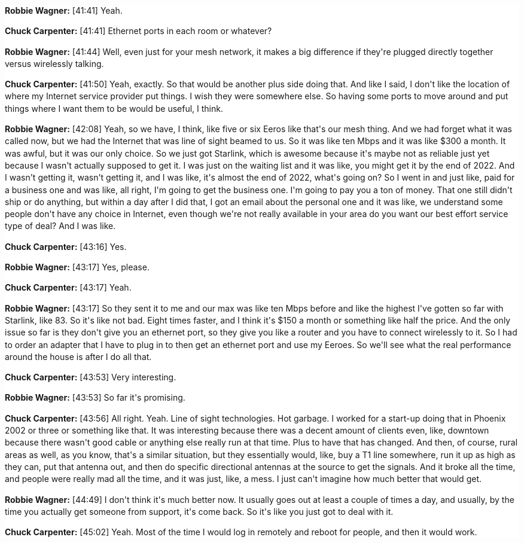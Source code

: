 **Robbie Wagner:** [41:41] Yeah.

**Chuck Carpenter:** [41:41] Ethernet ports in each room or whatever?

**Robbie Wagner:** [41:44] Well, even just for your mesh network, it makes a big difference if they're plugged directly together versus wirelessly talking.

**Chuck Carpenter:** [41:50] Yeah, exactly. So that would be another plus side doing that. And like I said, I don't like the location of where my Internet service provider put things. I wish they were somewhere else. So having some ports to move around and put things where I want them to be would be useful, I think.

**Robbie Wagner:** [42:08] Yeah, so we have, I think, like five or six Eeros like that's our mesh thing. And we had forget what it was called now, but we had the Internet that was line of sight beamed to us. So it was like ten Mbps and it was like $300 a month. It was awful, but it was our only choice. So we just got Starlink, which is awesome because it's maybe not as reliable just yet because I wasn't actually supposed to get it. I was just on the waiting list and it was like, you might get it by the end of 2022. And I wasn't getting it, wasn't getting it, and I was like, it's almost the end of 2022, what's going on? So I went in and just like, paid for a business one and was like, all right, I'm going to get the business one. I'm going to pay you a ton of money. That one still didn't ship or do anything, but within a day after I did that, I got an email about the personal one and it was like, we understand some people don't have any choice in Internet, even though we're not really available in your area do you want our best effort service type of deal? And I was like.

**Chuck Carpenter:** [43:16] Yes.

**Robbie Wagner:** [43:17] Yes, please.

**Chuck Carpenter:** [43:17] Yeah.

**Robbie Wagner:** [43:17] So they sent it to me and our max was like ten Mbps before and like the highest I've gotten so far with Starlink, like 83. So it's like not bad. Eight times faster, and I think it's $150 a month or something like half the price. And the only issue so far is they don't give you an ethernet port, so they give you like a router and you have to connect wirelessly to it. So I had to order an adapter that I have to plug in to then get an ethernet port and use my Eeroes. So we'll see what the real performance around the house is after I do all that.

**Chuck Carpenter:** [43:53] Very interesting.

**Robbie Wagner:** [43:53] So far it's promising.

**Chuck Carpenter:** [43:56] All right. Yeah. Line of sight technologies. Hot garbage. I worked for a start-up doing that in Phoenix 2002 or three or something like that. It was interesting because there was a decent amount of clients even, like, downtown because there wasn't good cable or anything else really run at that time. Plus to have that has changed. And then, of course, rural areas as well, as you know, that's a similar situation, but they essentially would, like, buy a T1 line somewhere, run it up as high as they can, put that antenna out, and then do specific directional antennas at the source to get the signals. And it broke all the time, and people were really mad all the time, and it was just, like, a mess. I just can't imagine how much better that would get.

**Robbie Wagner:** [44:49] I don't think it's much better now. It usually goes out at least a couple of times a day, and usually, by the time you actually get someone from support, it's come back. So it's like you just got to deal with it.

**Chuck Carpenter:** [45:02] Yeah. Most of the time I would log in remotely and reboot for people, and then it would work.
